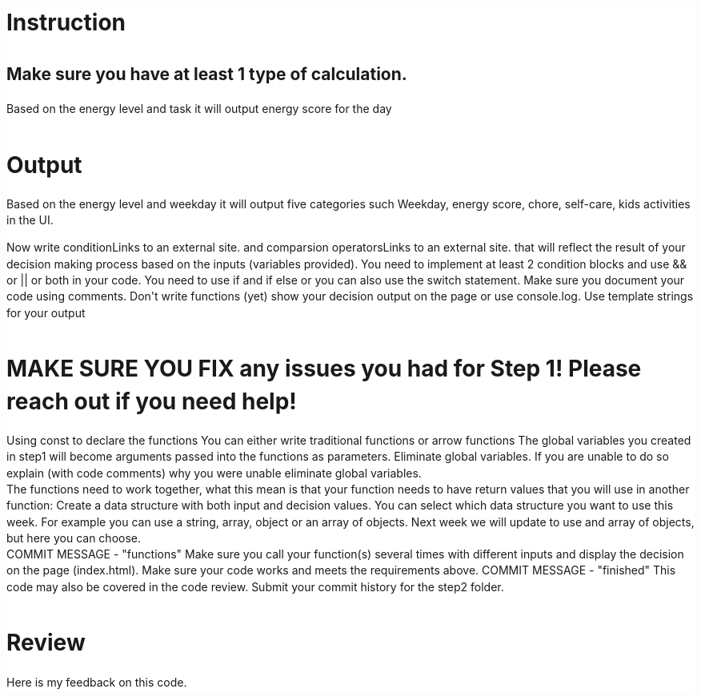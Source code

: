 



# Instruction

## Make sure you have at least 1 type of calculation.
Based on the energy level and task it will output energy score for the day

# Output
Based on the energy level and weekday it will output five categories such Weekday, energy score, chore, self-care, kids activities in the UI. 

Now write conditionLinks to an external site. and comparsion operatorsLinks to an external site. that will reflect the result of your decision making process based on the inputs (variables provided).
You need to implement at least 2 condition blocks and use  && or || or both in your code.
You need to use if  and if else or you can also use the switch statement. 
Make sure you document your code using comments.
Don't write functions (yet) show your decision output on the page or use console.log. 
Use template strings for your output

# MAKE SURE YOU FIX any issues you had for Step 1!  Please reach out if you need help! 


Using const to declare the functions
You can either write traditional functions or arrow functions
The global variables you created in step1 will become arguments passed into the functions as parameters.
Eliminate global variables. If you are unable to do so explain (with code comments) why you were unable eliminate global variables.  
The functions need to work together, what this mean is that your function needs to have return values that you will use in another function:
Create a data structure with both input and decision values. 
You can select which data structure you want to use this week. For example you can use a string, array, object or an array of objects.
Next week we will update to use and array of objects, but here you can choose.  
COMMIT MESSAGE - "functions"
Make sure you call your function(s) several times with different inputs and display the decision on the page (index.html).
Make sure your code works and meets the requirements above. 
COMMIT MESSAGE - "finished"
This code may also be covered in the code review. 
Submit your commit history for the step2 folder. 


# Review 

Here is my feedback on this code. 
